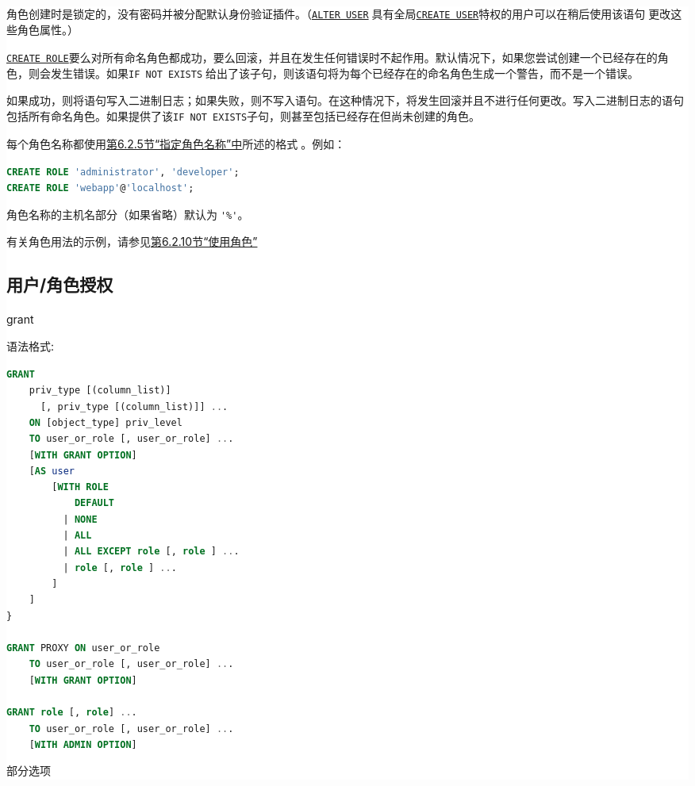 角色创建时是锁定的，没有密码并被分配默认身份验证插件。（[`ALTER USER`](https://dev.mysql.com/doc/refman/8.0/en/alter-user.html) 具有全局[`CREATE USER`](https://dev.mysql.com/doc/refman/8.0/en/privileges-provided.html#priv_create-user)特权的用户可以在稍后使用该语句 更改这些角色属性。）

[`CREATE ROLE`](https://dev.mysql.com/doc/refman/8.0/en/create-role.html)要么对所有命名角色都成功，要么回滚，并且在发生任何错误时不起作用。默认情况下，如果您尝试创建一个已经存在的角色，则会发生错误。如果`IF NOT EXISTS` 给出了该子句，则该语句将为每个已经存在的命名角色生成一个警告，而不是一个错误。

如果成功，则将语句写入二进制日志；如果失败，则不写入语句。在这种情况下，将发生回滚并且不进行任何更改。写入二进制日志的语句包括所有命名角色。如果提供了该`IF NOT EXISTS`子句，则甚至包括已经存在但尚未创建的角色。

每个角色名称都使用[第6.2.5节“指定角色名称”中](https://dev.mysql.com/doc/refman/8.0/en/role-names.html)所述的格式 。例如：

```sql
CREATE ROLE 'administrator', 'developer';
CREATE ROLE 'webapp'@'localhost';
```

角色名称的主机名部分（如果省略）默认为 `'%'`。

有关角色用法的示例，请参见[第6.2.10节“使用角色”](https://dev.mysql.com/doc/refman/8.0/en/roles.html)



## 用户/角色授权

grant

语法格式:

```sql
GRANT
    priv_type [(column_list)]
      [, priv_type [(column_list)]] ...
    ON [object_type] priv_level
    TO user_or_role [, user_or_role] ...
    [WITH GRANT OPTION]
    [AS user
        [WITH ROLE
            DEFAULT
          | NONE
          | ALL
          | ALL EXCEPT role [, role ] ...
          | role [, role ] ...
        ]
    ]
}

GRANT PROXY ON user_or_role
    TO user_or_role [, user_or_role] ...
    [WITH GRANT OPTION]

GRANT role [, role] ...
    TO user_or_role [, user_or_role] ...
    [WITH ADMIN OPTION]
```

部分选项
